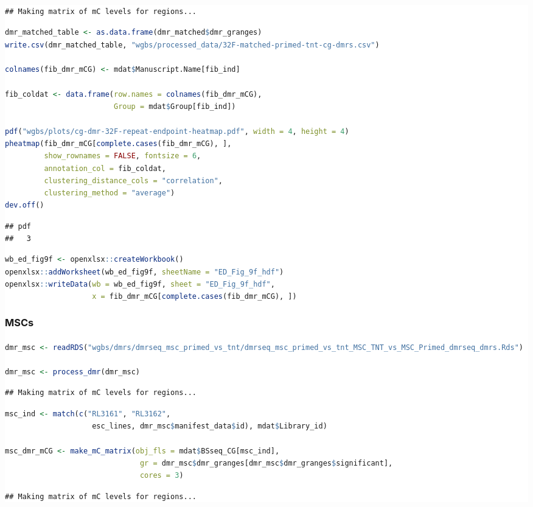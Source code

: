     ## Making matrix of mC levels for regions...

``` r
dmr_matched_table <- as.data.frame(dmr_matched$dmr_granges)
write.csv(dmr_matched_table, "wgbs/processed_data/32F-matched-primed-tnt-cg-dmrs.csv")

colnames(fib_dmr_mCG) <- mdat$Manuscript.Name[fib_ind]

fib_coldat <- data.frame(row.names = colnames(fib_dmr_mCG),
                         Group = mdat$Group[fib_ind])

pdf("wgbs/plots/cg-dmr-32F-repeat-endpoint-heatmap.pdf", width = 4, height = 4)
pheatmap(fib_dmr_mCG[complete.cases(fib_dmr_mCG), ],
         show_rownames = FALSE, fontsize = 6,
         annotation_col = fib_coldat,
         clustering_distance_cols = "correlation",
         clustering_method = "average")
dev.off()
```

    ## pdf 
    ##   3

``` r
wb_ed_fig9f <- openxlsx::createWorkbook()
openxlsx::addWorksheet(wb_ed_fig9f, sheetName = "ED_Fig_9f_hdf")
openxlsx::writeData(wb = wb_ed_fig9f, sheet = "ED_Fig_9f_hdf",
                    x = fib_dmr_mCG[complete.cases(fib_dmr_mCG), ])
```

### MSCs

``` r
dmr_msc <- readRDS("wgbs/dmrs/dmrseq_msc_primed_vs_tnt/dmrseq_msc_primed_vs_tnt_MSC_TNT_vs_MSC_Primed_dmrseq_dmrs.Rds")

dmr_msc <- process_dmr(dmr_msc)
```

    ## Making matrix of mC levels for regions...

``` r
msc_ind <- match(c("RL3161", "RL3162",
                    esc_lines, dmr_msc$manifest_data$id), mdat$Library_id)

msc_dmr_mCG <- make_mC_matrix(obj_fls = mdat$BSseq_CG[msc_ind],
                               gr = dmr_msc$dmr_granges[dmr_msc$dmr_granges$significant],
                               cores = 3)
```

    ## Making matrix of mC levels for regions...
